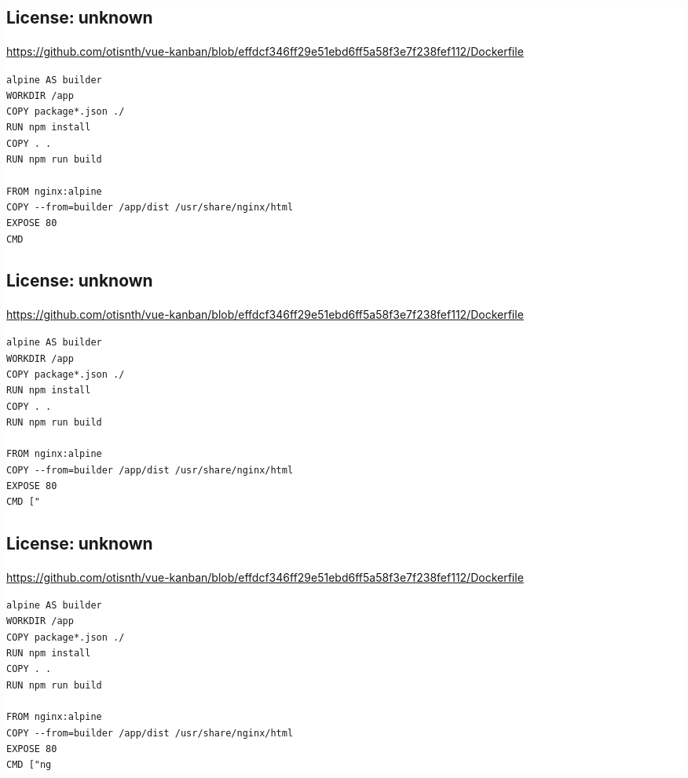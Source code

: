 
## License: unknown
https://github.com/otisnth/vue-kanban/blob/effdcf346ff29e51ebd6ff5a58f3e7f238fef112/Dockerfile

```
alpine AS builder
WORKDIR /app
COPY package*.json ./
RUN npm install
COPY . .
RUN npm run build

FROM nginx:alpine
COPY --from=builder /app/dist /usr/share/nginx/html
EXPOSE 80
CMD
```


## License: unknown
https://github.com/otisnth/vue-kanban/blob/effdcf346ff29e51ebd6ff5a58f3e7f238fef112/Dockerfile

```
alpine AS builder
WORKDIR /app
COPY package*.json ./
RUN npm install
COPY . .
RUN npm run build

FROM nginx:alpine
COPY --from=builder /app/dist /usr/share/nginx/html
EXPOSE 80
CMD ["
```


## License: unknown
https://github.com/otisnth/vue-kanban/blob/effdcf346ff29e51ebd6ff5a58f3e7f238fef112/Dockerfile

```
alpine AS builder
WORKDIR /app
COPY package*.json ./
RUN npm install
COPY . .
RUN npm run build

FROM nginx:alpine
COPY --from=builder /app/dist /usr/share/nginx/html
EXPOSE 80
CMD ["ng
```
